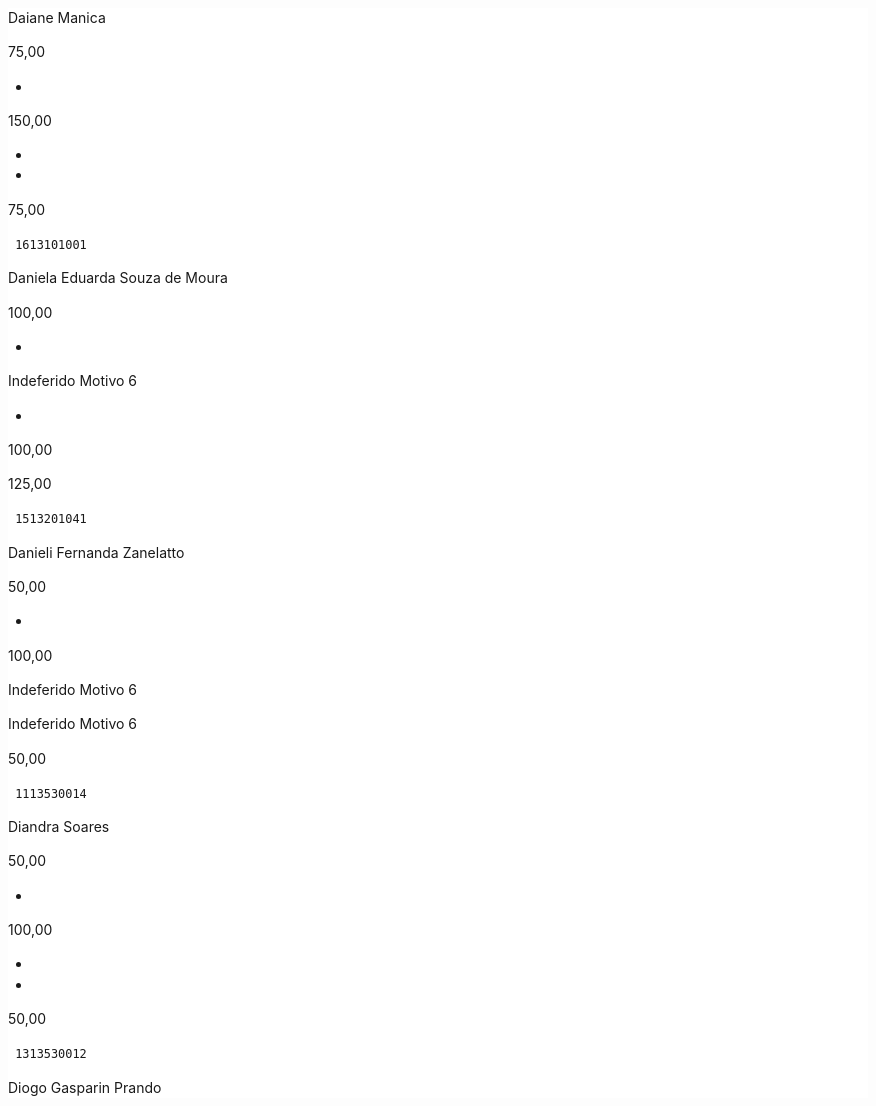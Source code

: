    Daiane Manica

   75,00

   -

   150,00

   -

   -

   75,00

     1613101001

   Daniela Eduarda Souza de Moura

   100,00

   -

   Indeferido Motivo 6

   -

   100,00

   125,00

     1513201041

   Danieli Fernanda Zanelatto

   50,00

   -

   100,00

   Indeferido Motivo 6

   Indeferido Motivo 6

   50,00

     1113530014

   Diandra Soares

   50,00

   -

   100,00

   -

   -

   50,00

     1313530012

   Diogo Gasparin Prando

